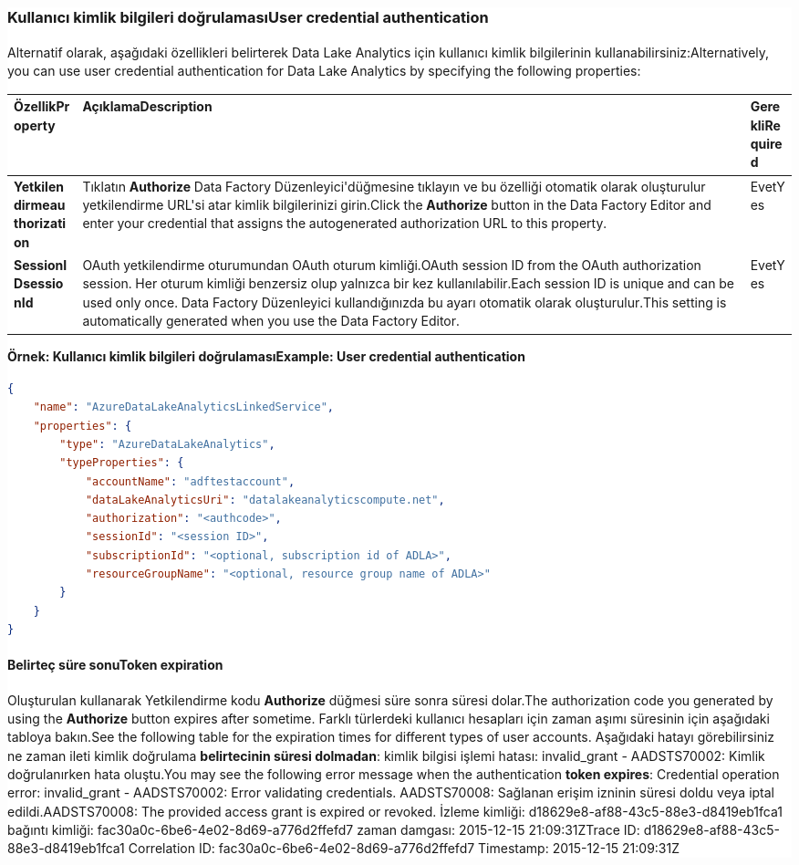 ### <a name="user-credential-authentication"></a><span data-ttu-id="93ce8-436">Kullanıcı kimlik bilgileri doğrulaması</span><span class="sxs-lookup"><span data-stu-id="93ce8-436">User credential authentication</span></span>
<span data-ttu-id="93ce8-437">Alternatif olarak, aşağıdaki özellikleri belirterek Data Lake Analytics için kullanıcı kimlik bilgilerinin kullanabilirsiniz:</span><span class="sxs-lookup"><span data-stu-id="93ce8-437">Alternatively, you can use user credential authentication for Data Lake Analytics by specifying the following properties:</span></span>

| <span data-ttu-id="93ce8-438">Özellik</span><span class="sxs-lookup"><span data-stu-id="93ce8-438">Property</span></span> | <span data-ttu-id="93ce8-439">Açıklama</span><span class="sxs-lookup"><span data-stu-id="93ce8-439">Description</span></span> | <span data-ttu-id="93ce8-440">Gerekli</span><span class="sxs-lookup"><span data-stu-id="93ce8-440">Required</span></span> |
|:--- |:--- |:--- |
| <span data-ttu-id="93ce8-441">**Yetkilendirme**</span><span class="sxs-lookup"><span data-stu-id="93ce8-441">**authorization**</span></span> | <span data-ttu-id="93ce8-442">Tıklatın **Authorize** Data Factory Düzenleyici'düğmesine tıklayın ve bu özelliği otomatik olarak oluşturulur yetkilendirme URL'si atar kimlik bilgilerinizi girin.</span><span class="sxs-lookup"><span data-stu-id="93ce8-442">Click the **Authorize** button in the Data Factory Editor and enter your credential that assigns the autogenerated authorization URL to this property.</span></span> | <span data-ttu-id="93ce8-443">Evet</span><span class="sxs-lookup"><span data-stu-id="93ce8-443">Yes</span></span> |
| <span data-ttu-id="93ce8-444">**SessionID**</span><span class="sxs-lookup"><span data-stu-id="93ce8-444">**sessionId**</span></span> | <span data-ttu-id="93ce8-445">OAuth yetkilendirme oturumundan OAuth oturum kimliği.</span><span class="sxs-lookup"><span data-stu-id="93ce8-445">OAuth session ID from the OAuth authorization session.</span></span> <span data-ttu-id="93ce8-446">Her oturum kimliği benzersiz olup yalnızca bir kez kullanılabilir.</span><span class="sxs-lookup"><span data-stu-id="93ce8-446">Each session ID is unique and can be used only once.</span></span> <span data-ttu-id="93ce8-447">Data Factory Düzenleyici kullandığınızda bu ayarı otomatik olarak oluşturulur.</span><span class="sxs-lookup"><span data-stu-id="93ce8-447">This setting is automatically generated when you use the Data Factory Editor.</span></span> | <span data-ttu-id="93ce8-448">Evet</span><span class="sxs-lookup"><span data-stu-id="93ce8-448">Yes</span></span> |

<span data-ttu-id="93ce8-449">**Örnek: Kullanıcı kimlik bilgileri doğrulaması**</span><span class="sxs-lookup"><span data-stu-id="93ce8-449">**Example: User credential authentication**</span></span>
```json
{
    "name": "AzureDataLakeAnalyticsLinkedService",
    "properties": {
        "type": "AzureDataLakeAnalytics",
        "typeProperties": {
            "accountName": "adftestaccount",
            "dataLakeAnalyticsUri": "datalakeanalyticscompute.net",
            "authorization": "<authcode>",
            "sessionId": "<session ID>", 
            "subscriptionId": "<optional, subscription id of ADLA>",
            "resourceGroupName": "<optional, resource group name of ADLA>"
        }
    }
}
```

#### <a name="token-expiration"></a><span data-ttu-id="93ce8-450">Belirteç süre sonu</span><span class="sxs-lookup"><span data-stu-id="93ce8-450">Token expiration</span></span>
<span data-ttu-id="93ce8-451">Oluşturulan kullanarak Yetkilendirme kodu **Authorize** düğmesi süre sonra süresi dolar.</span><span class="sxs-lookup"><span data-stu-id="93ce8-451">The authorization code you generated by using the **Authorize** button expires after sometime.</span></span> <span data-ttu-id="93ce8-452">Farklı türlerdeki kullanıcı hesapları için zaman aşımı süresinin için aşağıdaki tabloya bakın.</span><span class="sxs-lookup"><span data-stu-id="93ce8-452">See the following table for the expiration times for different types of user accounts.</span></span> <span data-ttu-id="93ce8-453">Aşağıdaki hatayı görebilirsiniz ne zaman ileti kimlik doğrulama **belirtecinin süresi dolmadan**: kimlik bilgisi işlemi hatası: invalid_grant - AADSTS70002: Kimlik doğrulanırken hata oluştu.</span><span class="sxs-lookup"><span data-stu-id="93ce8-453">You may see the following error message when the authentication **token expires**: Credential operation error: invalid_grant - AADSTS70002: Error validating credentials.</span></span> <span data-ttu-id="93ce8-454">AADSTS70008: Sağlanan erişim izninin süresi doldu veya iptal edildi.</span><span class="sxs-lookup"><span data-stu-id="93ce8-454">AADSTS70008: The provided access grant is expired or revoked.</span></span> <span data-ttu-id="93ce8-455">İzleme kimliği: d18629e8-af88-43c5-88e3-d8419eb1fca1 bağıntı kimliği: fac30a0c-6be6-4e02-8d69-a776d2ffefd7 zaman damgası: 2015-12-15 21:09:31Z</span><span class="sxs-lookup"><span data-stu-id="93ce8-455">Trace ID: d18629e8-af88-43c5-88e3-d8419eb1fca1 Correlation ID: fac30a0c-6be6-4e02-8d69-a776d2ffefd7 Timestamp: 2015-12-15 21:09:31Z</span></span>

